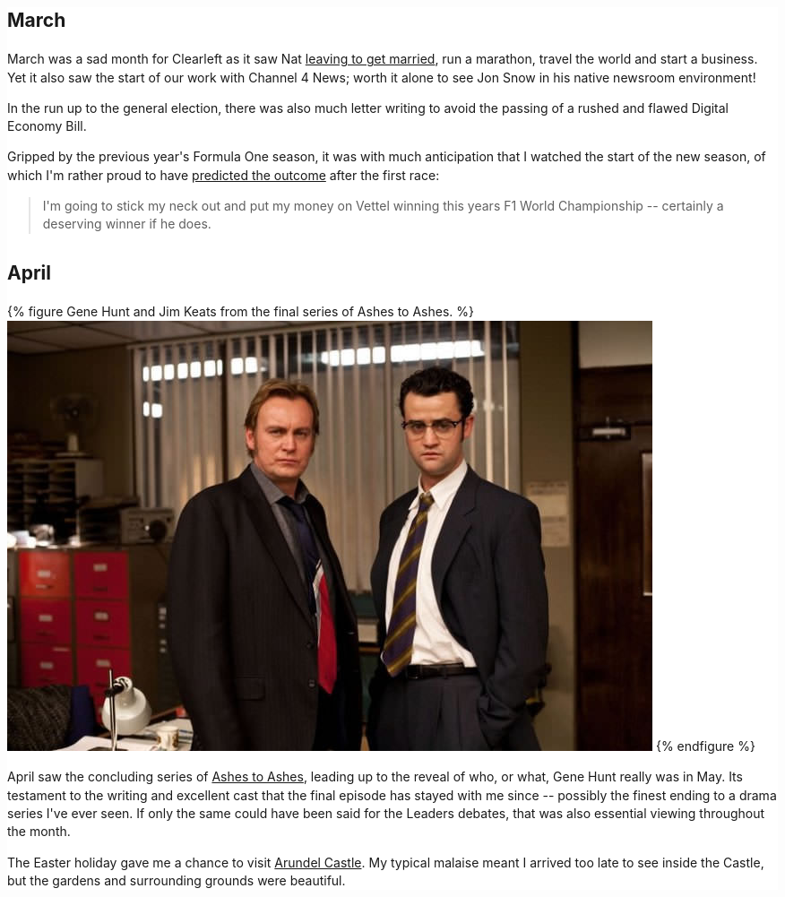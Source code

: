 ## March
March was a sad month for Clearleft as it saw Nat [leaving to get married][9], run a marathon, travel the world and start a business. Yet it also saw the start of our work with Channel 4 News; worth it alone to see Jon Snow in his native newsroom environment!

In the run up to the general election, there was also much letter writing to avoid the passing of a rushed and flawed Digital Economy Bill.

Gripped by the previous year's Formula One season, it was with much anticipation that I watched the start of the new season, of which I'm rather proud to have [predicted the outcome][10] after the first race:

> I'm going to stick my neck out and put my money on Vettel winning this years F1 World Championship -- certainly a deserving winner if he does.

## April
{% figure Gene Hunt and Jim Keats from the final series of Ashes to Ashes. %}
![](/assets/images/2011/01/ashestoashes.jpg)
{% endfigure %}

April saw the concluding series of [Ashes to Ashes][11], leading up to the reveal of who, or what, Gene Hunt really was in May. Its testament to the writing and excellent cast that the final episode has stayed with me since -- possibly the finest ending to a drama series I've ever seen. If only the same could have been said for the Leaders debates,  that was also essential viewing throughout the month.

The Easter holiday gave me a chance to visit [Arundel Castle][12]. My typical malaise meant I arrived too late to see inside the Castle, but the gardens and surrounding grounds were beautiful.


[1]: /2010/11/iwant
[2]: /2010/01/sydney
[3]: /2010/01/melbourne
[4]: http://philmccluskey.com/
[5]: http://twitter.com/paulrobertlloyd/status/7766336039
[6]: http://bbc.co.uk/programmes/b00pykgg
[7]: http://agreenfocus.paulrobertlloyd.com/post/371323289
[8]: http://www.flickr.com/photos/paulrobertlloyd/sets/72157623536806088/
[9]: http://natbat.net/2010/Mar/5/new-adventures/
[10]: http://twitter.com/paulrobertlloyd/statuses/10431095158
[11]: http://www.bbc.co.uk/ashestoashes/
[12]: http://www.flickr.com/photos/paulrobertlloyd/sets/72157623815110397/
[13]: http://twitter.com/paulrobertlloyd/statuses/13018900833
[14]: http://www.flickr.com/photos/paulrobertlloyd/sets/72157624166312994/
[15]: /2010/05/learning_to_sketch
[16]: http://www.flickr.com/photos/paulrobertlloyd/sets/72157624093942495/
[17]: http://lomokev.com/
[18]: http://www.flickr.com/photos/paulrobertlloyd/sets/72157624339478173/
[19]: /2010/09/bbc_news_redesign
[20]: http://gelled.paulrobertlloyd.com/
[21]: http://www.flickr.com/photos/paulrobertlloyd/sets/72157625033053094/
[22]: http://www.flickr.com/photos/paulrobertlloyd/sets/72157624916593775/
[23]: http://www.flickr.com/photos/paulrobertlloyd/sets/72157624954346919/
[24]: http://www.flickr.com/photos/paulrobertlloyd/sets/72157625082208652/
[25]: http://www.jonandkatie.co.uk/
[26]: http://2010.dconstruct.org/
[27]: http://booktwo.org/notebook/wikipedia-historiography/
[28]: http://andybudd.com/
[29]: http://www.flickr.com/photos/paulrobertlloyd/sets/72157625468764910/
[30]: http://www.flickr.com/photos/paulrobertlloyd/sets/72157625487407156/
[31]: /2010/12/styleguides_for_the_web
[32]: http://fontdeck.com/
[33]: http://ning.com/
[34]: /2007/03/finally_a_ning_to_be_proud_of
[35]: http://www.flickr.com/groups/bakeleft/
[36]: /2010/12/design_principles
[37]: http://www.flickr.com/photos/paulrobertlloyd/sets/72157625796557892/